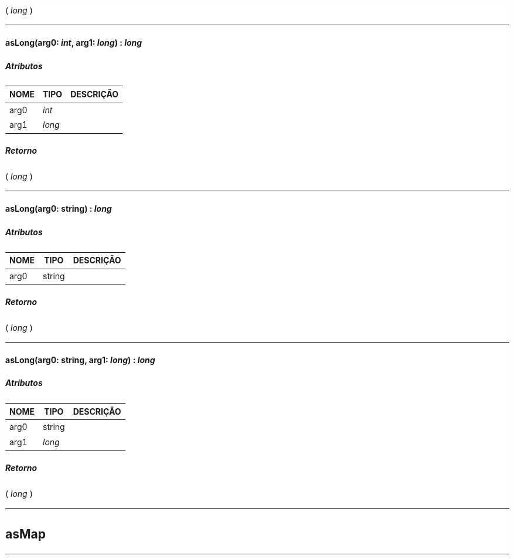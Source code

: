 ( _long_ )


---

#### asLong(arg0: _int_, arg1: _long_) : _long_
##### Atributos

| NOME | TIPO | DESCRIÇÃO |
|---|---|---|
| arg0 | _int_ |   |
| arg1 | _long_ |   |

##### Retorno

( _long_ )


---

#### asLong(arg0: string) : _long_
##### Atributos

| NOME | TIPO | DESCRIÇÃO |
|---|---|---|
| arg0 | string |   |

##### Retorno

( _long_ )


---

#### asLong(arg0: string, arg1: _long_) : _long_
##### Atributos

| NOME | TIPO | DESCRIÇÃO |
|---|---|---|
| arg0 | string |   |
| arg1 | _long_ |   |

##### Retorno

( _long_ )


---

## asMap

---
